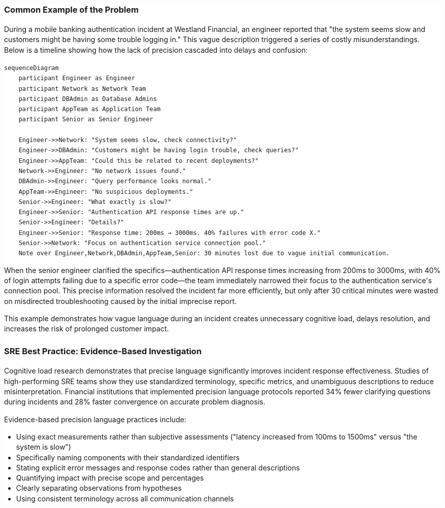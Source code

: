### Common Example of the Problem

During a mobile banking authentication incident at Westland Financial, an engineer reported that "the system seems slow and customers might be having some trouble logging in." This vague description triggered a series of costly misunderstandings. Below is a timeline showing how the lack of precision cascaded into delays and confusion:

```mermaid
sequenceDiagram
    participant Engineer as Engineer
    participant Network as Network Team
    participant DBAdmin as Database Admins
    participant AppTeam as Application Team
    participant Senior as Senior Engineer

    Engineer->>Network: "System seems slow, check connectivity?"
    Engineer->>DBAdmin: "Customers might be having login trouble, check queries?"
    Engineer->>AppTeam: "Could this be related to recent deployments?"
    Network->>Engineer: "No network issues found."
    DBAdmin->>Engineer: "Query performance looks normal."
    AppTeam->>Engineer: "No suspicious deployments."
    Senior->>Engineer: "What exactly is slow?"
    Engineer->>Senior: "Authentication API response times are up."
    Senior->>Engineer: "Details?"
    Engineer->>Senior: "Response time: 200ms → 3000ms. 40% failures with error code X."
    Senior->>Network: "Focus on authentication service connection pool."
    Note over Engineer,Network,DBAdmin,AppTeam,Senior: 30 minutes lost due to vague initial communication.
```

When the senior engineer clarified the specifics—authentication API response times increasing from 200ms to 3000ms, with 40% of login attempts failing due to a specific error code—the team immediately narrowed their focus to the authentication service's connection pool. This precise information resolved the incident far more efficiently, but only after 30 critical minutes were wasted on misdirected troubleshooting caused by the initial imprecise report.

This example demonstrates how vague language during an incident creates unnecessary cognitive load, delays resolution, and increases the risk of prolonged customer impact.

### SRE Best Practice: Evidence-Based Investigation

Cognitive load research demonstrates that precise language significantly improves incident response effectiveness. Studies of high-performing SRE teams show they use standardized terminology, specific metrics, and unambiguous descriptions to reduce misinterpretation. Financial institutions that implemented precision language protocols reported 34% fewer clarifying questions during incidents and 28% faster convergence on accurate problem diagnosis.

Evidence-based precision language practices include:

- Using exact measurements rather than subjective assessments ("latency increased from 100ms to 1500ms" versus "the system is slow")
- Specifically naming components with their standardized identifiers
- Stating explicit error messages and response codes rather than general descriptions
- Quantifying impact with precise scope and percentages
- Clearly separating observations from hypotheses
- Using consistent terminology across all communication channels
